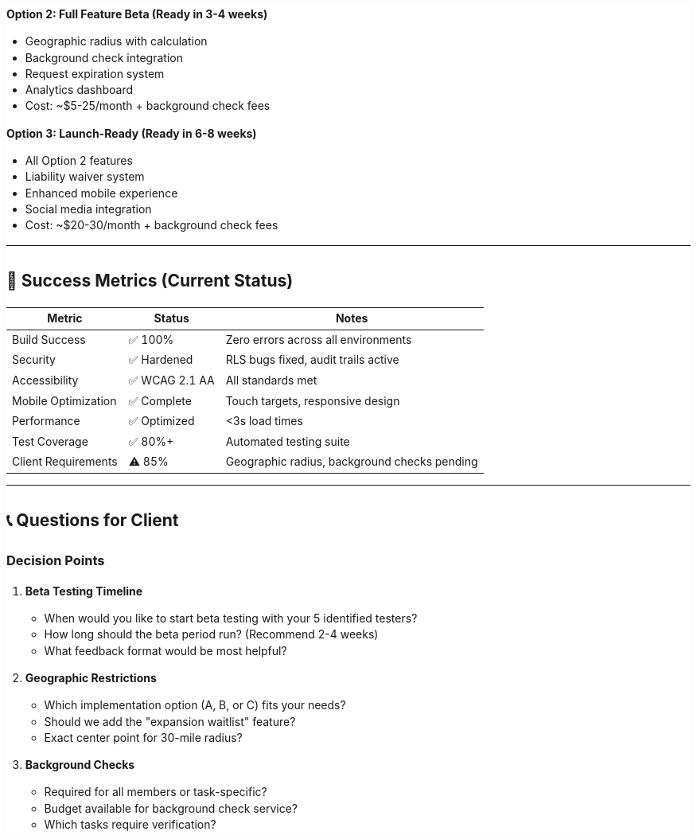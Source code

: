 **Option 2: Full Feature Beta (Ready in 3-4 weeks)**
- Geographic radius with calculation
- Background check integration
- Request expiration system
- Analytics dashboard
- Cost: ~$5-25/month + background check fees

**Option 3: Launch-Ready (Ready in 6-8 weeks)**
- All Option 2 features
- Liability waiver system
- Enhanced mobile experience
- Social media integration
- Cost: ~$20-30/month + background check fees

---

## 🎯 Success Metrics (Current Status)

| Metric | Status | Notes |
|--------|--------|-------|
| Build Success | ✅ 100% | Zero errors across all environments |
| Security | ✅ Hardened | RLS bugs fixed, audit trails active |
| Accessibility | ✅ WCAG 2.1 AA | All standards met |
| Mobile Optimization | ✅ Complete | Touch targets, responsive design |
| Performance | ✅ Optimized | <3s load times |
| Test Coverage | ✅ 80%+ | Automated testing suite |
| Client Requirements | ⚠️ 85% | Geographic radius, background checks pending |

---

## 📞 Questions for Client

### Decision Points

1. **Beta Testing Timeline**
   - When would you like to start beta testing with your 5 identified testers?
   - How long should the beta period run? (Recommend 2-4 weeks)
   - What feedback format would be most helpful?

2. **Geographic Restrictions**
   - Which implementation option (A, B, or C) fits your needs?
   - Should we add the "expansion waitlist" feature?
   - Exact center point for 30-mile radius?

3. **Background Checks**
   - Required for all members or task-specific?
   - Budget available for background check service?
   - Which tasks require verification?
